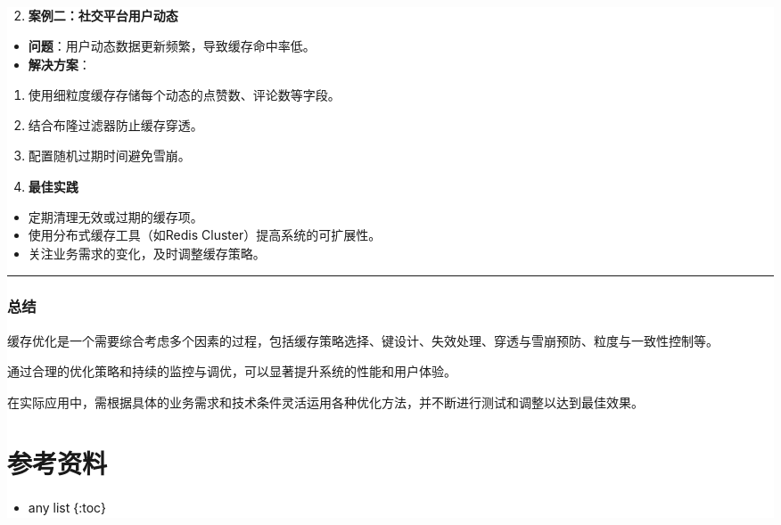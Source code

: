 2. **案例二：社交平台用户动态**
- **问题**：用户动态数据更新频繁，导致缓存命中率低。
- **解决方案**：
1. 使用细粒度缓存存储每个动态的点赞数、评论数等字段。
2. 结合布隆过滤器防止缓存穿透。
3. 配置随机过期时间避免雪崩。

3. **最佳实践**
- 定期清理无效或过期的缓存项。
- 使用分布式缓存工具（如Redis Cluster）提高系统的可扩展性。
- 关注业务需求的变化，及时调整缓存策略。

---

### 总结

缓存优化是一个需要综合考虑多个因素的过程，包括缓存策略选择、键设计、失效处理、穿透与雪崩预防、粒度与一致性控制等。

通过合理的优化策略和持续的监控与调优，可以显著提升系统的性能和用户体验。

在实际应用中，需根据具体的业务需求和技术条件灵活运用各种优化方法，并不断进行测试和调整以达到最佳效果。


# 参考资料

* any list
{:toc}